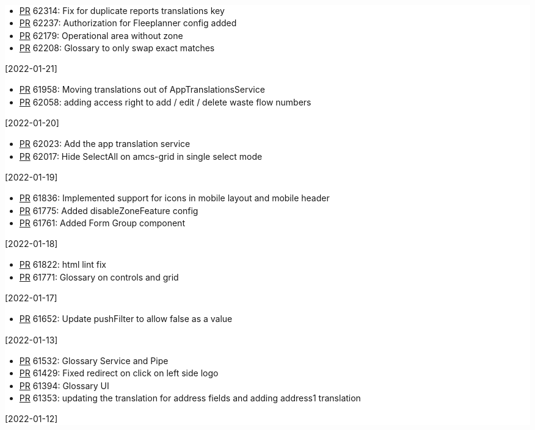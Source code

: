 - [PR](https://dev.azure.com/amcsgroup/Platform/_git/PlatformUIFramework/pullrequest/62314) 62314:
  Fix for duplicate reports translations key
- [PR](https://dev.azure.com/amcsgroup/Platform/_git/PlatformUIFramework/pullrequest/62237) 62237:
  Authorization for Fleeplanner config added
- [PR](https://dev.azure.com/amcsgroup/Platform/_git/PlatformUIFramework/pullrequest/62179) 62179:
  Operational area without zone
- [PR](https://dev.azure.com/amcsgroup/Platform/_git/PlatformUIFramework/pullrequest/62208) 62208:
  Glossary to only swap exact matches

[2022-01-21]

- [PR](https://dev.azure.com/amcsgroup/Platform/_git/PlatformUIFramework/pullrequest/61958) 61958:
  Moving translations out of AppTranslationsService
- [PR](https://dev.azure.com/amcsgroup/Platform/_git/PlatformUIFramework/pullrequest/62058) 62058:
  adding access right to add / edit / delete waste flow numbers

[2022-01-20]

- [PR](https://dev.azure.com/amcsgroup/Platform/_git/PlatformUIFramework/pullrequest/62023) 62023:
  Add the app translation service
- [PR](https://dev.azure.com/amcsgroup/Platform/_git/PlatformUIFramework/pullrequest/62017) 62017:
  Hide SelectAll on amcs-grid in single select mode

[2022-01-19]

- [PR](https://dev.azure.com/amcsgroup/Platform/_git/PlatformUIFramework/pullrequest/61836) 61836:
  Implemented support for icons in mobile layout and mobile header
- [PR](https://dev.azure.com/amcsgroup/Platform/_git/PlatformUIFramework/pullrequest/61775) 61775:
  Added disableZoneFeature config
- [PR](https://dev.azure.com/amcsgroup/Platform/_git/PlatformUIFramework/pullrequest/61761) 61761:
  Added Form Group component

[2022-01-18]

- [PR](https://dev.azure.com/amcsgroup/Platform/_git/PlatformUIFramework/pullrequest/61822) 61822:
  html lint fix
- [PR](https://dev.azure.com/amcsgroup/Platform/_git/PlatformUIFramework/pullrequest/61771) 61771:
  Glossary on controls and grid

[2022-01-17]

- [PR](https://dev.azure.com/amcsgroup/Platform/_git/PlatformUIFramework/pullrequest/61652) 61652:
  Update pushFilter to allow false as a value

[2022-01-13]

- [PR](https://dev.azure.com/amcsgroup/Platform/_git/PlatformUIFramework/pullrequest/61532) 61532:
  Glossary Service and Pipe
- [PR](https://dev.azure.com/amcsgroup/Platform/_git/PlatformUIFramework/pullrequest/61429) 61429:
  Fixed redirect on click on left side logo
- [PR](https://dev.azure.com/amcsgroup/Platform/_git/PlatformUIFramework/pullrequest/61394) 61394:
  Glossary UI
- [PR](https://dev.azure.com/amcsgroup/Platform/_git/PlatformUIFramework/pullrequest/61353) 61353:
  updating the translation for address fields and adding address1 translation

[2022-01-12]
